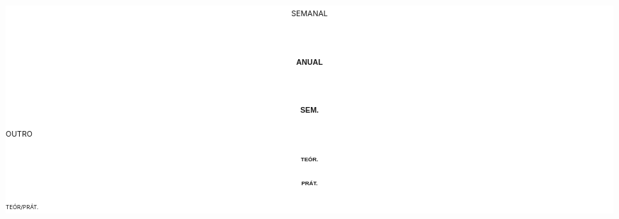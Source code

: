   </td>
 </tr>
 <tr style='mso-yfti-irow:1;page-break-inside:avoid'>
  <td width=161 colspan=4 valign=top style='width:121.05pt;border-top:none;
  border-left:none;border-bottom:solid windowtext 1.5pt;border-right:solid windowtext 1.5pt;
  mso-border-top-alt:solid windowtext 1.5pt;mso-border-left-alt:solid windowtext 1.5pt;
  padding:0cm 3.55pt 0cm 3.55pt'>
  <p class=MsoHeading7 align=center style='text-align:center'><span
  style='font-size:8.0pt;mso-bidi-font-family:Arial'>SEMANAL<o:p></o:p></span></p>
  </td>
  <td width=53 rowspan=2 valign=top style='width:39.5pt;border-top:none;
  border-left:none;border-bottom:solid windowtext 1.5pt;border-right:solid windowtext 1.5pt;
  mso-border-top-alt:solid windowtext 1.5pt;mso-border-left-alt:solid windowtext 1.5pt;
  padding:0cm 3.55pt 0cm 3.55pt'>
  <p class=MsoNormal align=center style='text-align:center'><b
  style='mso-bidi-font-weight:normal'><span style='font-size:8.0pt;font-family:
  Arial'><o:p>&nbsp;</o:p></span></b></p>
  <p class=MsoNormal align=center style='text-align:center'><b
  style='mso-bidi-font-weight:normal'><span style='font-size:8.0pt;font-family:
  Arial'>ANUAL<o:p></o:p></span></b></p>
  </td>
  <td width=47 rowspan=2 valign=top style='width:35.45pt;border-top:none;
  border-left:none;border-bottom:solid windowtext 1.5pt;border-right:solid windowtext 1.5pt;
  mso-border-top-alt:solid windowtext 1.5pt;mso-border-left-alt:solid windowtext 1.5pt;
  padding:0cm 3.55pt 0cm 3.55pt'>
  <p class=MsoNormal align=center style='text-align:center'><b
  style='mso-bidi-font-weight:normal'><span style='font-size:8.0pt;font-family:
  Arial'><o:p>&nbsp;</o:p></span></b></p>
  <p class=MsoNormal align=center style='text-align:center'><b
  style='mso-bidi-font-weight:normal'><span style='font-size:8.0pt;font-family:
  Arial'>SEM.<o:p></o:p></span></b></p>
  </td>
  <td width=54 rowspan=2 valign=top style='width:40.35pt;border-top:none;
  border-left:none;border-bottom:solid windowtext 1.5pt;border-right:solid windowtext 1.5pt;
  mso-border-top-alt:solid windowtext 1.5pt;mso-border-left-alt:solid windowtext 1.5pt;
  padding:0cm 3.55pt 0cm 3.55pt'>
  <p class=MsoHeading7><span style='font-size:8.0pt;mso-bidi-font-family:Arial'>OUTRO<o:p></o:p></span></p>
  </td>
 </tr>
 <tr style='mso-yfti-irow:2;page-break-inside:avoid;height:17.95pt'>
  <td width=39 valign=top style='width:28.9pt;border-top:none;border-left:none;
  border-bottom:solid windowtext 1.5pt;border-right:solid windowtext 1.5pt;
  mso-border-top-alt:solid windowtext 1.5pt;mso-border-left-alt:solid windowtext 1.5pt;
  padding:0cm 3.55pt 0cm 3.55pt;height:17.95pt'>
  <p class=MsoNormal align=center style='text-align:center'><b
  style='mso-bidi-font-weight:normal'><span style='font-size:6.0pt;font-family:
  Arial'>TEÓR.<o:p></o:p></span></b></p>
  </td>
  <td width=38 valign=top style='width:1.0cm;border-top:none;border-left:none;
  border-bottom:solid windowtext 1.5pt;border-right:solid windowtext 1.5pt;
  mso-border-top-alt:solid windowtext 1.5pt;mso-border-left-alt:solid windowtext 1.5pt;
  padding:0cm 3.55pt 0cm 3.55pt;height:17.95pt'>
  <p class=MsoNormal align=center style='text-align:center'><b
  style='mso-bidi-font-weight:normal'><span style='font-size:6.0pt;font-family:
  Arial'>PRÁT.<o:p></o:p></span></b></p>
  </td>
  <td width=38 valign=top style='width:1.0cm;border-top:none;border-left:none;
  border-bottom:solid windowtext 1.5pt;border-right:solid windowtext 1.5pt;
  mso-border-top-alt:solid windowtext 1.5pt;mso-border-left-alt:solid windowtext 1.5pt;
  padding:0cm 3.55pt 0cm 3.55pt;height:17.95pt'>
  <p class=MsoHeading7 style='text-indent:0cm'><span style='font-size:6.0pt;
  mso-bidi-font-family:Arial;mso-bidi-font-weight:bold'>TEÓR/PRÁT.</span><span
  style='font-size:8.0pt;mso-bidi-font-family:Arial;mso-bidi-font-weight:bold'><o:p></o:p></span></p>